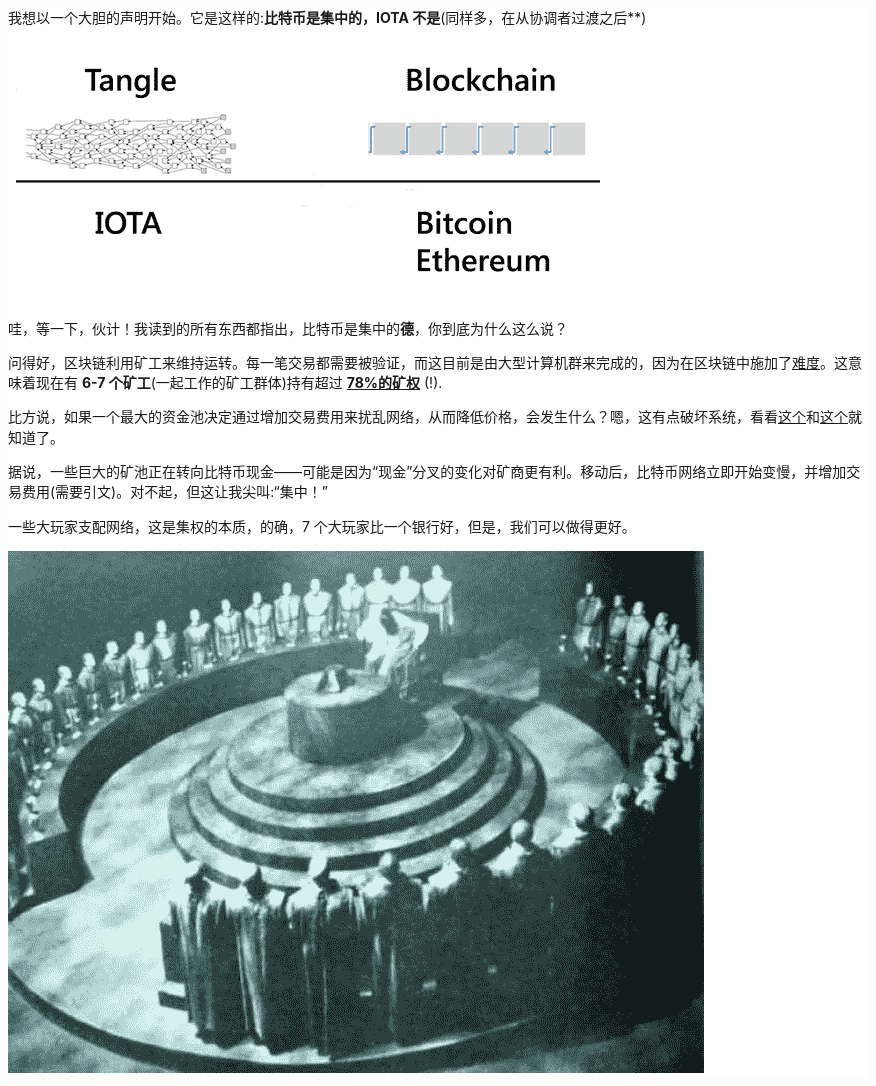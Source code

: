 我想以一个大胆的声明开始。它是这样的:**比特币是集中的，IOTA 不是**(同样多，在从协调者过渡之后**)

![](img/a21ca830d90efc3cbd7a4afc6b994f91.png)

哇，等一下，伙计！我读到的所有东西都指出，比特币是集中的**德**，你到底为什么这么说？

问得好，区块链利用矿工来维持运转。每一笔交易都需要被验证，而这目前是由大型计算机群来完成的，因为在区块链中施加了[难度](https://en.bitcoin.it/wiki/Difficulty)。这意味着现在有 **6-7 个矿工**(一起工作的矿工群体)持有超过 [**78%的矿权**](https://blockchain.info/pools) (!).

比方说，如果一个最大的资金池决定通过增加交易费用来扰乱网络，从而降低价格，会发生什么？嗯，这有点破坏系统，看看[这个](/@ed_resende/why-are-bitcoin-transaction-fees-so-high-f6dea69e7db7)和[这个](https://www.cryptocoinsnews.com/bitcoin-cash-hashrate-plunges-as-price-mining-profitability-wane/)就知道了。

据说，一些巨大的矿池正在转向比特币现金——可能是因为“现金”分叉的变化对矿商更有利。移动后，比特币网络立即开始变慢，并增加交易费用(需要引文)。对不起，但这让我尖叫:“集中！”

一些大玩家支配网络，这是集权的本质，的确，7 个大玩家比一个银行好，但是，我们可以做得更好。

![](img/772efc90d57a9b6853d566fccb25a41e.png)
